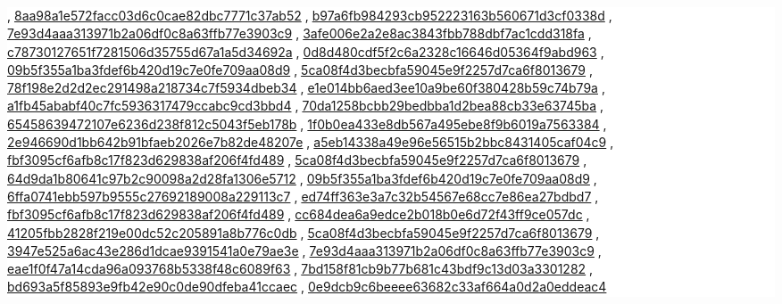 , [8aa98a1e572facc03d6c0cae82dbc7771c37ab52](https://github.com/facebook/facebook-android-sdk/commit/8aa98a1e572facc03d6c0cae82dbc7771c37ab52)
, [b97a6fb984293cb952223163b560671d3cf0338d](https://github.com/facebook/facebook-android-sdk/commit/b97a6fb984293cb952223163b560671d3cf0338d)
, [7e93d4aaa313971b2a06df0c8a63ffb77e3903c9](https://github.com/facebook/facebook-android-sdk/commit/7e93d4aaa313971b2a06df0c8a63ffb77e3903c9)
, [3afe006e2a2e8ac3843fbb788dbf7ac1cdd318fa](https://github.com/facebook/facebook-android-sdk/commit/3afe006e2a2e8ac3843fbb788dbf7ac1cdd318fa)
, [c78730127651f7281506d35755d67a1a5d34692a](https://github.com/facebook/facebook-android-sdk/commit/c78730127651f7281506d35755d67a1a5d34692a)
, [0d8d480cdf5f2c6a2328c16646d05364f9abd963](https://github.com/facebook/facebook-android-sdk/commit/0d8d480cdf5f2c6a2328c16646d05364f9abd963)
, [09b5f355a1ba3fdef6b420d19c7e0fe709aa08d9](https://github.com/facebook/facebook-android-sdk/commit/09b5f355a1ba3fdef6b420d19c7e0fe709aa08d9)
, [5ca08f4d3becbfa59045e9f2257d7ca6f8013679](https://github.com/facebook/facebook-android-sdk/commit/5ca08f4d3becbfa59045e9f2257d7ca6f8013679)
, [78f198e2d2d2ec291498a218734c7f5934dbeb34](https://github.com/facebook/facebook-android-sdk/commit/78f198e2d2d2ec291498a218734c7f5934dbeb34)
, [e1e014bb6aed3ee10a9be60f380428b59c74b79a](https://github.com/facebook/facebook-android-sdk/commit/e1e014bb6aed3ee10a9be60f380428b59c74b79a)
, [a1fb45ababf40c7fc5936317479ccabc9cd3bbd4](https://github.com/facebook/facebook-android-sdk/commit/a1fb45ababf40c7fc5936317479ccabc9cd3bbd4)
, [70da1258bcbb29bedbba1d2bea88cb33e63745ba](https://github.com/facebook/facebook-android-sdk/commit/70da1258bcbb29bedbba1d2bea88cb33e63745ba)
, [65458639472107e6236d238f812c5043f5eb178b](https://github.com/facebook/facebook-android-sdk/commit/65458639472107e6236d238f812c5043f5eb178b)
, [1f0b0ea433e8db567a495ebe8f9b6019a7563384](https://github.com/facebook/facebook-android-sdk/commit/1f0b0ea433e8db567a495ebe8f9b6019a7563384)
, [2e946690d1bb642b91bfaeb2026e7b82de48207e](https://github.com/facebook/facebook-android-sdk/commit/2e946690d1bb642b91bfaeb2026e7b82de48207e)
, [a5eb14338a49e96e56515b2bbc8431405caf04c9](https://github.com/facebook/facebook-android-sdk/commit/a5eb14338a49e96e56515b2bbc8431405caf04c9)
, [fbf3095cf6afb8c17f823d629838af206f4fd489](https://github.com/facebook/facebook-android-sdk/commit/fbf3095cf6afb8c17f823d629838af206f4fd489)
, [5ca08f4d3becbfa59045e9f2257d7ca6f8013679](https://github.com/facebook/facebook-android-sdk/commit/5ca08f4d3becbfa59045e9f2257d7ca6f8013679)
, [64d9da1b80641c97b2c90098a2d28fa1306e5712](https://github.com/facebook/facebook-android-sdk/commit/64d9da1b80641c97b2c90098a2d28fa1306e5712)
, [09b5f355a1ba3fdef6b420d19c7e0fe709aa08d9](https://github.com/facebook/facebook-android-sdk/commit/09b5f355a1ba3fdef6b420d19c7e0fe709aa08d9)
, [6ffa0741ebb597b9555c27692189008a229113c7](https://github.com/facebook/facebook-android-sdk/commit/6ffa0741ebb597b9555c27692189008a229113c7)
, [ed74ff363e3a7c32b54567e68cc7e86ea27bdbd7](https://github.com/facebook/facebook-android-sdk/commit/ed74ff363e3a7c32b54567e68cc7e86ea27bdbd7)
, [fbf3095cf6afb8c17f823d629838af206f4fd489](https://github.com/facebook/facebook-android-sdk/commit/fbf3095cf6afb8c17f823d629838af206f4fd489)
, [cc684dea6a9edce2b018b0e6d72f43ff9ce057dc](https://github.com/facebook/facebook-android-sdk/commit/cc684dea6a9edce2b018b0e6d72f43ff9ce057dc)
, [41205fbb2828f219e00dc52c205891a8b776c0db](https://github.com/facebook/facebook-android-sdk/commit/41205fbb2828f219e00dc52c205891a8b776c0db)
, [5ca08f4d3becbfa59045e9f2257d7ca6f8013679](https://github.com/facebook/facebook-android-sdk/commit/5ca08f4d3becbfa59045e9f2257d7ca6f8013679)
, [3947e525a6ac43e286d1dcae9391541a0e79ae3e](https://github.com/facebook/facebook-android-sdk/commit/3947e525a6ac43e286d1dcae9391541a0e79ae3e)
, [7e93d4aaa313971b2a06df0c8a63ffb77e3903c9](https://github.com/facebook/facebook-android-sdk/commit/7e93d4aaa313971b2a06df0c8a63ffb77e3903c9)
, [eae1f0f47a14cda96a093768b5338f48c6089f63](https://github.com/facebook/facebook-android-sdk/commit/eae1f0f47a14cda96a093768b5338f48c6089f63)
, [7bd158f81cb9b77b681c43bdf9c13d03a3301282](https://github.com/facebook/facebook-android-sdk/commit/7bd158f81cb9b77b681c43bdf9c13d03a3301282)
, [bd693a5f85893e9fb42e90c0de90dfeba41ccaec](https://github.com/facebook/facebook-android-sdk/commit/bd693a5f85893e9fb42e90c0de90dfeba41ccaec)
, [0e9dcb9c6beeee63682c33af664a0d2a0eddeac4](https://github.com/facebook/facebook-android-sdk/commit/0e9dcb9c6beeee63682c33af664a0d2a0eddeac4)